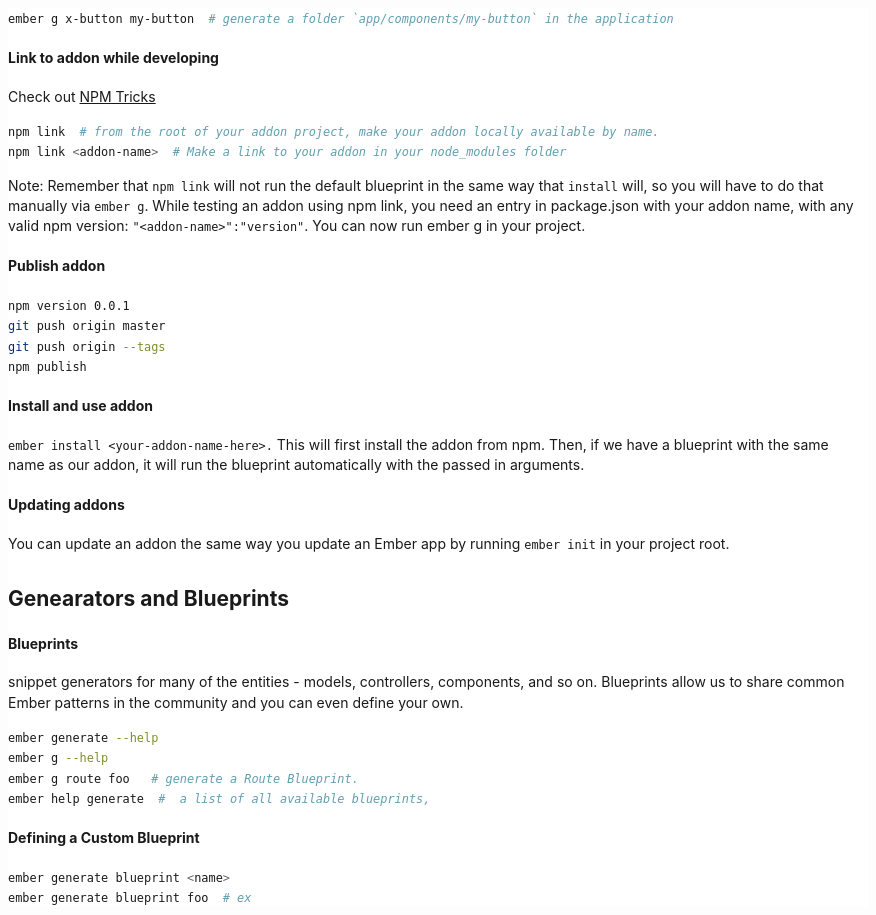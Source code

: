 ```bash
ember g x-button my-button  # generate a folder `app/components/my-button` in the application
```

#### Link to addon while developing

Check out [NPM Tricks](http://www.devthought.com/2012/02/17/npm-tricks/)

```bash
npm link  # from the root of your addon project, make your addon locally available by name.
npm link <addon-name>  # Make a link to your addon in your node_modules folder
```

Note: Remember that `npm link` will not run the default blueprint in the same way that `install` will, so you will have to do that manually via `ember g`. While testing an addon using npm link, you need an entry in package.json with your addon name, with any valid npm version: `"<addon-name>":"version"`. You can now run ember g <addon-name> in your project.

#### Publish addon

```bash
npm version 0.0.1
git push origin master
git push origin --tags
npm publish
```

#### Install and use addon

`ember install <your-addon-name-here>.` This will first install the addon from npm. Then, if we have a blueprint with the same name as our addon, it will run the blueprint automatically with the passed in arguments.

#### Updating addons

You can update an addon the same way you update an Ember app by running `ember init` in your project root.

## Genearators and Blueprints

#### Blueprints

snippet generators for many of the entities - models, controllers, components, and so on. Blueprints allow us to share common Ember patterns in the community and you can even define your own.

```bash
ember generate --help
ember g --help
ember g route foo   # generate a Route Blueprint.
ember help generate  #  a list of all available blueprints,
```

#### Defining a Custom Blueprint

```bash
ember generate blueprint <name>
ember generate blueprint foo  # ex
```
